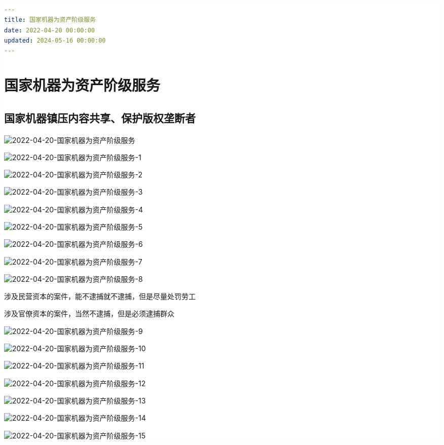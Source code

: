```yaml
---
title: 国家机器为资产阶级服务
date: 2022-04-20 00:00:00
updated: 2024-05-16 00:00:00
---
```



# 国家机器为资产阶级服务

## 国家机器镇压内容共享、保护版权垄断者

![2022-04-20-国家机器为资产阶级服务](assets/2022-04-20-国家机器为资产阶级服务.jpeg)

![2022-04-20-国家机器为资产阶级服务-1](assets/2022-04-20-国家机器为资产阶级服务-1.jpeg)

![2022-04-20-国家机器为资产阶级服务-2](assets/2022-04-20-国家机器为资产阶级服务-2.jpeg)

![2022-04-20-国家机器为资产阶级服务-3](assets/2022-04-20-国家机器为资产阶级服务-3.jpeg)

![2022-04-20-国家机器为资产阶级服务-4](assets/2022-04-20-国家机器为资产阶级服务-4.png)

![2022-04-20-国家机器为资产阶级服务-5](assets/2022-04-20-国家机器为资产阶级服务-5.jpeg)

![2022-04-20-国家机器为资产阶级服务-6](assets/2022-04-20-国家机器为资产阶级服务-6.jpeg)

![2022-04-20-国家机器为资产阶级服务-7](assets/2022-04-20-国家机器为资产阶级服务-7.jpeg)

![2022-04-20-国家机器为资产阶级服务-8](assets/2022-04-20-国家机器为资产阶级服务-8.jpeg)

涉及民营资本的案件，能不逮捕就不逮捕，但是尽量处罚劳工

涉及官僚资本的案件，当然不逮捕，但是必须逮捕群众

![2022-04-20-国家机器为资产阶级服务-9](assets/2022-04-20-国家机器为资产阶级服务-9.jpeg)

![2022-04-20-国家机器为资产阶级服务-10](assets/2022-04-20-国家机器为资产阶级服务-10.jpeg)

![2022-04-20-国家机器为资产阶级服务-11](assets/2022-04-20-国家机器为资产阶级服务-11.jpeg)

![2022-04-20-国家机器为资产阶级服务-12](assets/2022-04-20-国家机器为资产阶级服务-12.jpeg)

![2022-04-20-国家机器为资产阶级服务-13](assets/2022-04-20-国家机器为资产阶级服务-13.jpeg)

![2022-04-20-国家机器为资产阶级服务-14](assets/2022-04-20-国家机器为资产阶级服务-14.jpeg)

![2022-04-20-国家机器为资产阶级服务-15](assets/2022-04-20-国家机器为资产阶级服务-15.jpeg)
